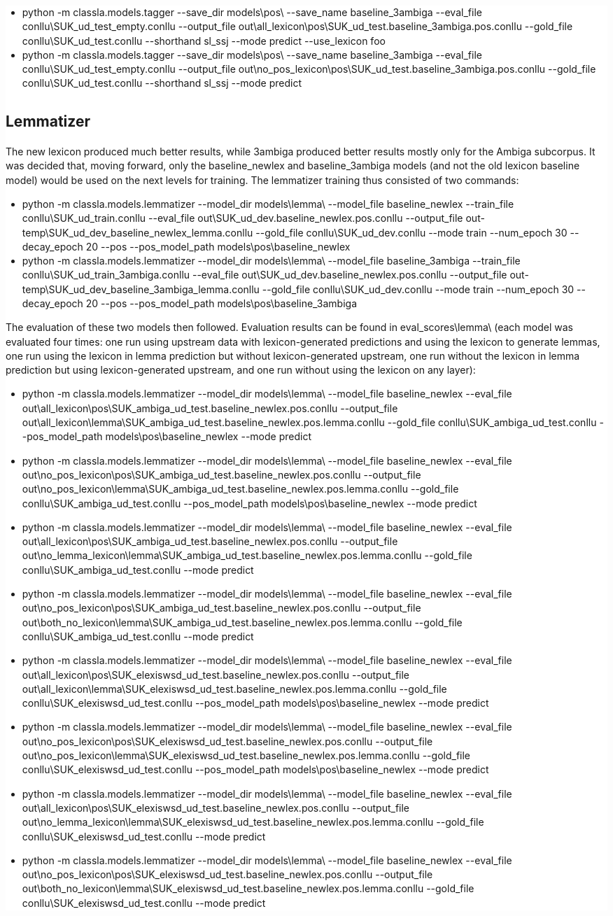 - python -m classla.models.tagger --save_dir models\pos\ --save_name baseline_3ambiga --eval_file conllu\SUK_ud_test_empty.conllu --output_file out\all_lexicon\pos\SUK_ud_test.baseline_3ambiga.pos.conllu --gold_file conllu\SUK_ud_test.conllu --shorthand sl_ssj --mode predict --use_lexicon foo
- python -m classla.models.tagger --save_dir models\pos\ --save_name baseline_3ambiga --eval_file conllu\SUK_ud_test_empty.conllu --output_file out\no_pos_lexicon\pos\SUK_ud_test.baseline_3ambiga.pos.conllu --gold_file conllu\SUK_ud_test.conllu --shorthand sl_ssj --mode predict

## Lemmatizer

The new lexicon produced much better results, while 3ambiga produced better results mostly only for the Ambiga subcorpus. It was decided that, moving forward, only the baseline_newlex and baseline_3ambiga models (and not the old lexicon baseline model) would be used on the next levels for training. The lemmatizer training thus consisted of two commands:

- python -m classla.models.lemmatizer --model_dir models\lemma\ --model_file baseline_newlex --train_file conllu\SUK_ud_train.conllu --eval_file out\SUK_ud_dev.baseline_newlex.pos.conllu --output_file out-temp\SUK_ud_dev_baseline_newlex_lemma.conllu --gold_file conllu\SUK_ud_dev.conllu --mode train --num_epoch 30 --decay_epoch 20 --pos --pos_model_path models\pos\baseline_newlex
- python -m classla.models.lemmatizer --model_dir models\lemma\ --model_file baseline_3ambiga --train_file conllu\SUK_ud_train_3ambiga.conllu --eval_file out\SUK_ud_dev.baseline_newlex.pos.conllu --output_file out-temp\SUK_ud_dev_baseline_3ambiga_lemma.conllu --gold_file conllu\SUK_ud_dev.conllu --mode train --num_epoch 30 --decay_epoch 20 --pos --pos_model_path models\pos\baseline_3ambiga

The evaluation of these two models then followed. Evaluation results can be found in eval_scores\lemma\ (each model was evaluated four times: one run using upstream data with lexicon-generated predictions and using the lexicon to generate lemmas, one run using the lexicon in lemma prediction but without lexicon-generated upstream, one run without the lexicon in lemma prediction but using lexicon-generated upstream, and one run without using the lexicon on any layer):

- python -m classla.models.lemmatizer --model_dir models\lemma\ --model_file baseline_newlex --eval_file out\all_lexicon\pos\SUK_ambiga_ud_test.baseline_newlex.pos.conllu --output_file out\all_lexicon\lemma\SUK_ambiga_ud_test.baseline_newlex.pos.lemma.conllu --gold_file conllu\SUK_ambiga_ud_test.conllu --pos_model_path models\pos\baseline_newlex --mode predict
- python -m classla.models.lemmatizer --model_dir models\lemma\ --model_file baseline_newlex --eval_file out\no_pos_lexicon\pos\SUK_ambiga_ud_test.baseline_newlex.pos.conllu --output_file out\no_pos_lexicon\lemma\SUK_ambiga_ud_test.baseline_newlex.pos.lemma.conllu --gold_file conllu\SUK_ambiga_ud_test.conllu --pos_model_path models\pos\baseline_newlex --mode predict
- python -m classla.models.lemmatizer --model_dir models\lemma\ --model_file baseline_newlex --eval_file out\all_lexicon\pos\SUK_ambiga_ud_test.baseline_newlex.pos.conllu --output_file out\no_lemma_lexicon\lemma\SUK_ambiga_ud_test.baseline_newlex.pos.lemma.conllu --gold_file conllu\SUK_ambiga_ud_test.conllu --mode predict
- python -m classla.models.lemmatizer --model_dir models\lemma\ --model_file baseline_newlex --eval_file out\no_pos_lexicon\pos\SUK_ambiga_ud_test.baseline_newlex.pos.conllu --output_file out\both_no_lexicon\lemma\SUK_ambiga_ud_test.baseline_newlex.pos.lemma.conllu --gold_file conllu\SUK_ambiga_ud_test.conllu --mode predict

- python -m classla.models.lemmatizer --model_dir models\lemma\ --model_file baseline_newlex --eval_file out\all_lexicon\pos\SUK_elexiswsd_ud_test.baseline_newlex.pos.conllu --output_file out\all_lexicon\lemma\SUK_elexiswsd_ud_test.baseline_newlex.pos.lemma.conllu --gold_file conllu\SUK_elexiswsd_ud_test.conllu --pos_model_path models\pos\baseline_newlex --mode predict
- python -m classla.models.lemmatizer --model_dir models\lemma\ --model_file baseline_newlex --eval_file out\no_pos_lexicon\pos\SUK_elexiswsd_ud_test.baseline_newlex.pos.conllu --output_file out\no_pos_lexicon\lemma\SUK_elexiswsd_ud_test.baseline_newlex.pos.lemma.conllu --gold_file conllu\SUK_elexiswsd_ud_test.conllu --pos_model_path models\pos\baseline_newlex --mode predict
- python -m classla.models.lemmatizer --model_dir models\lemma\ --model_file baseline_newlex --eval_file out\all_lexicon\pos\SUK_elexiswsd_ud_test.baseline_newlex.pos.conllu --output_file out\no_lemma_lexicon\lemma\SUK_elexiswsd_ud_test.baseline_newlex.pos.lemma.conllu --gold_file conllu\SUK_elexiswsd_ud_test.conllu --mode predict
- python -m classla.models.lemmatizer --model_dir models\lemma\ --model_file baseline_newlex --eval_file out\no_pos_lexicon\pos\SUK_elexiswsd_ud_test.baseline_newlex.pos.conllu --output_file out\both_no_lexicon\lemma\SUK_elexiswsd_ud_test.baseline_newlex.pos.lemma.conllu --gold_file conllu\SUK_elexiswsd_ud_test.conllu --mode predict
